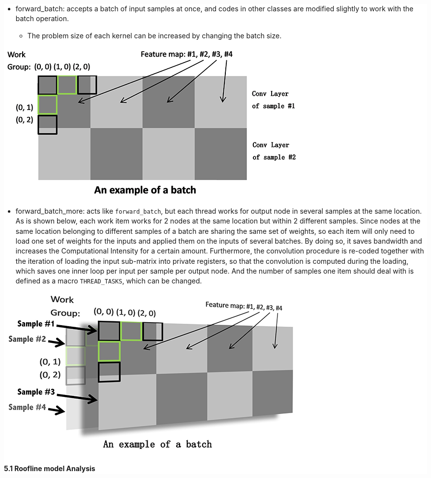 * forward_batch: accepts a batch of input samples at once, and codes in other classes are modified slightly to work with the batch operation. 

    * The problem size of each kernel can be increased by changing the batch size.

![Topology of Work items2](/img/cnn_topo2.png)

* forward_batch_more: acts like `forward_batch`, but each thread works for output node in several samples at the same location. As is shown below, each work item works for 2 nodes at the same location but within 2 different samples. Since nodes at the same location belonging to different samples of a batch are sharing the same set of weights, so each item will only need to load one set of weights for the inputs and applied them on the inputs of several batches. By doing so, it saves bandwidth and increases the Computational Intensity for a certain amount. Furthermore, the convolution procedure is re-coded together with the iteration of loading the input sub-matrix into private registers, so that the convolution is computed during the loading, which saves one inner loop per input per sample per output node. And the number of samples one item should deal with is defined as a macro `THREAD_TASKS`, which can be changed.

![Topology of Work items3](/img/cnn_topo3.png)

#### 5.1 Roofline model Analysis
